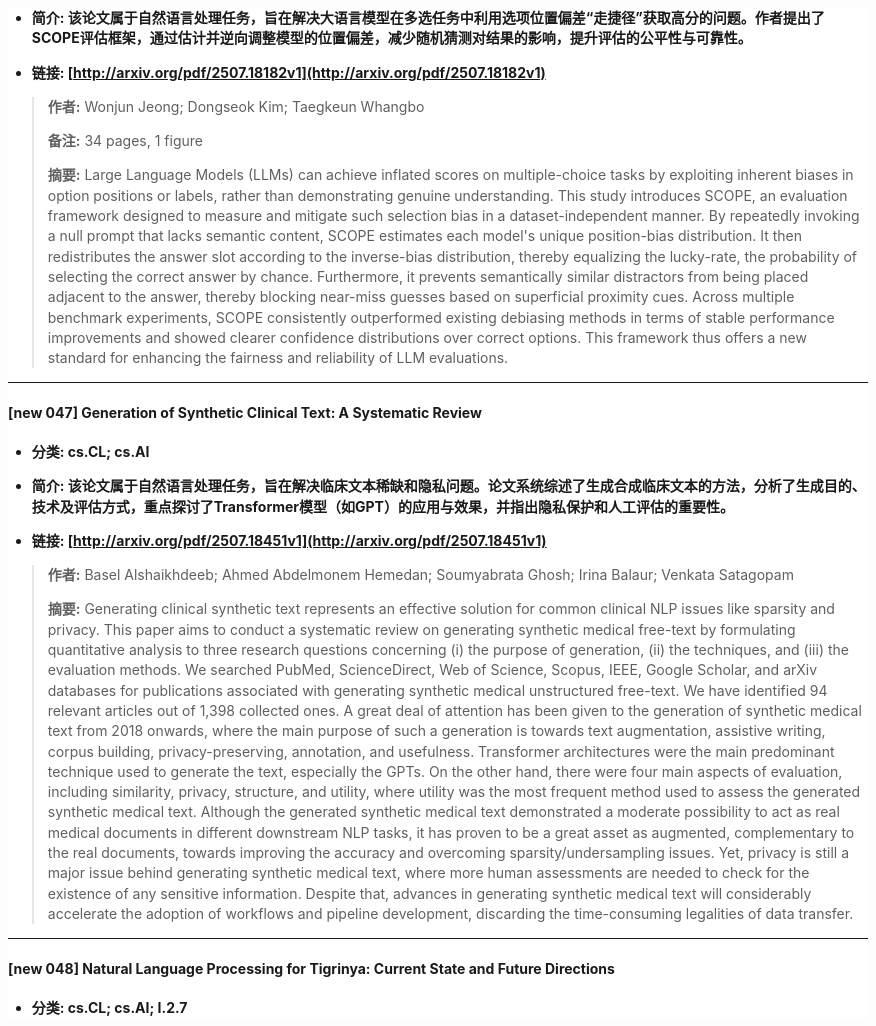 - **简介: 该论文属于自然语言处理任务，旨在解决大语言模型在多选任务中利用选项位置偏差“走捷径”获取高分的问题。作者提出了SCOPE评估框架，通过估计并逆向调整模型的位置偏差，减少随机猜测对结果的影响，提升评估的公平性与可靠性。**

- **链接: [http://arxiv.org/pdf/2507.18182v1](http://arxiv.org/pdf/2507.18182v1)**

> **作者:** Wonjun Jeong; Dongseok Kim; Taegkeun Whangbo
>
> **备注:** 34 pages, 1 figure
>
> **摘要:** Large Language Models (LLMs) can achieve inflated scores on multiple-choice tasks by exploiting inherent biases in option positions or labels, rather than demonstrating genuine understanding. This study introduces SCOPE, an evaluation framework designed to measure and mitigate such selection bias in a dataset-independent manner. By repeatedly invoking a null prompt that lacks semantic content, SCOPE estimates each model's unique position-bias distribution. It then redistributes the answer slot according to the inverse-bias distribution, thereby equalizing the lucky-rate, the probability of selecting the correct answer by chance. Furthermore, it prevents semantically similar distractors from being placed adjacent to the answer, thereby blocking near-miss guesses based on superficial proximity cues. Across multiple benchmark experiments, SCOPE consistently outperformed existing debiasing methods in terms of stable performance improvements and showed clearer confidence distributions over correct options. This framework thus offers a new standard for enhancing the fairness and reliability of LLM evaluations.
>
---
#### [new 047] Generation of Synthetic Clinical Text: A Systematic Review
- **分类: cs.CL; cs.AI**

- **简介: 该论文属于自然语言处理任务，旨在解决临床文本稀缺和隐私问题。论文系统综述了生成合成临床文本的方法，分析了生成目的、技术及评估方式，重点探讨了Transformer模型（如GPT）的应用与效果，并指出隐私保护和人工评估的重要性。**

- **链接: [http://arxiv.org/pdf/2507.18451v1](http://arxiv.org/pdf/2507.18451v1)**

> **作者:** Basel Alshaikhdeeb; Ahmed Abdelmonem Hemedan; Soumyabrata Ghosh; Irina Balaur; Venkata Satagopam
>
> **摘要:** Generating clinical synthetic text represents an effective solution for common clinical NLP issues like sparsity and privacy. This paper aims to conduct a systematic review on generating synthetic medical free-text by formulating quantitative analysis to three research questions concerning (i) the purpose of generation, (ii) the techniques, and (iii) the evaluation methods. We searched PubMed, ScienceDirect, Web of Science, Scopus, IEEE, Google Scholar, and arXiv databases for publications associated with generating synthetic medical unstructured free-text. We have identified 94 relevant articles out of 1,398 collected ones. A great deal of attention has been given to the generation of synthetic medical text from 2018 onwards, where the main purpose of such a generation is towards text augmentation, assistive writing, corpus building, privacy-preserving, annotation, and usefulness. Transformer architectures were the main predominant technique used to generate the text, especially the GPTs. On the other hand, there were four main aspects of evaluation, including similarity, privacy, structure, and utility, where utility was the most frequent method used to assess the generated synthetic medical text. Although the generated synthetic medical text demonstrated a moderate possibility to act as real medical documents in different downstream NLP tasks, it has proven to be a great asset as augmented, complementary to the real documents, towards improving the accuracy and overcoming sparsity/undersampling issues. Yet, privacy is still a major issue behind generating synthetic medical text, where more human assessments are needed to check for the existence of any sensitive information. Despite that, advances in generating synthetic medical text will considerably accelerate the adoption of workflows and pipeline development, discarding the time-consuming legalities of data transfer.
>
---
#### [new 048] Natural Language Processing for Tigrinya: Current State and Future Directions
- **分类: cs.CL; cs.AI; I.2.7**
